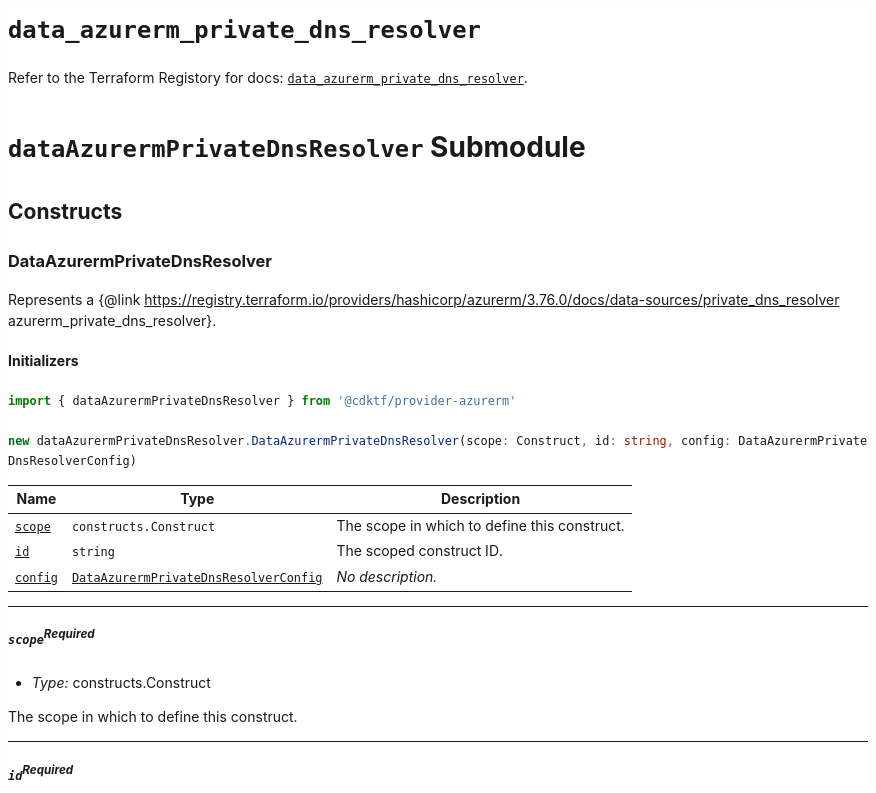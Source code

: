 # `data_azurerm_private_dns_resolver`

Refer to the Terraform Registory for docs: [`data_azurerm_private_dns_resolver`](https://registry.terraform.io/providers/hashicorp/azurerm/3.76.0/docs/data-sources/private_dns_resolver).

# `dataAzurermPrivateDnsResolver` Submodule <a name="`dataAzurermPrivateDnsResolver` Submodule" id="@cdktf/provider-azurerm.dataAzurermPrivateDnsResolver"></a>

## Constructs <a name="Constructs" id="Constructs"></a>

### DataAzurermPrivateDnsResolver <a name="DataAzurermPrivateDnsResolver" id="@cdktf/provider-azurerm.dataAzurermPrivateDnsResolver.DataAzurermPrivateDnsResolver"></a>

Represents a {@link https://registry.terraform.io/providers/hashicorp/azurerm/3.76.0/docs/data-sources/private_dns_resolver azurerm_private_dns_resolver}.

#### Initializers <a name="Initializers" id="@cdktf/provider-azurerm.dataAzurermPrivateDnsResolver.DataAzurermPrivateDnsResolver.Initializer"></a>

```typescript
import { dataAzurermPrivateDnsResolver } from '@cdktf/provider-azurerm'

new dataAzurermPrivateDnsResolver.DataAzurermPrivateDnsResolver(scope: Construct, id: string, config: DataAzurermPrivateDnsResolverConfig)
```

| **Name** | **Type** | **Description** |
| --- | --- | --- |
| <code><a href="#@cdktf/provider-azurerm.dataAzurermPrivateDnsResolver.DataAzurermPrivateDnsResolver.Initializer.parameter.scope">scope</a></code> | <code>constructs.Construct</code> | The scope in which to define this construct. |
| <code><a href="#@cdktf/provider-azurerm.dataAzurermPrivateDnsResolver.DataAzurermPrivateDnsResolver.Initializer.parameter.id">id</a></code> | <code>string</code> | The scoped construct ID. |
| <code><a href="#@cdktf/provider-azurerm.dataAzurermPrivateDnsResolver.DataAzurermPrivateDnsResolver.Initializer.parameter.config">config</a></code> | <code><a href="#@cdktf/provider-azurerm.dataAzurermPrivateDnsResolver.DataAzurermPrivateDnsResolverConfig">DataAzurermPrivateDnsResolverConfig</a></code> | *No description.* |

---

##### `scope`<sup>Required</sup> <a name="scope" id="@cdktf/provider-azurerm.dataAzurermPrivateDnsResolver.DataAzurermPrivateDnsResolver.Initializer.parameter.scope"></a>

- *Type:* constructs.Construct

The scope in which to define this construct.

---

##### `id`<sup>Required</sup> <a name="id" id="@cdktf/provider-azurerm.dataAzurermPrivateDnsResolver.DataAzurermPrivateDnsResolver.Initializer.parameter.id"></a>
